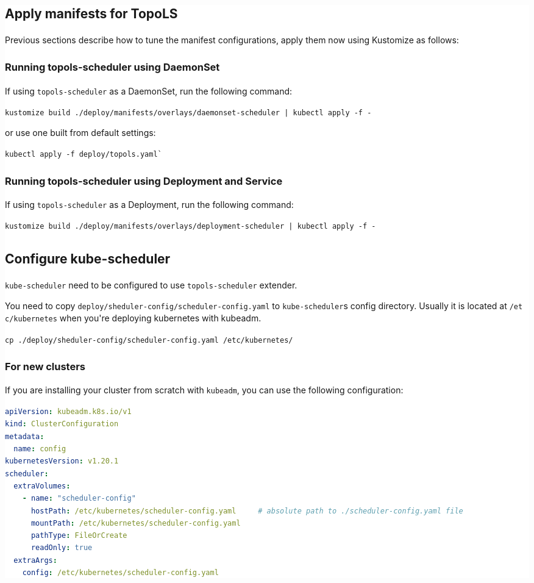Apply manifests for TopoLS
--------------------------

Previous sections describe how to tune the manifest configurations, apply them now using Kustomize as follows:

### Running topols-scheduler using DaemonSet

If using `topols-scheduler` as a DaemonSet, run the following command: 

```console
kustomize build ./deploy/manifests/overlays/daemonset-scheduler | kubectl apply -f -
```

or use one built from default settings:

```console
kubectl apply -f deploy/topols.yaml`
```

### Running topols-scheduler using Deployment and Service

If using `topols-scheduler` as a Deployment, run the following command: 

```console
kustomize build ./deploy/manifests/overlays/deployment-scheduler | kubectl apply -f -
```

Configure kube-scheduler
------------------------

`kube-scheduler` need to be configured to use `topols-scheduler` extender.

You need to copy `deploy/sheduler-config/scheduler-config.yaml` to `kube-scheduler`s config directory.
Usually it is located at `/etc/kubernetes` when you're deploying kubernetes with kubeadm.

```console
cp ./deploy/sheduler-config/scheduler-config.yaml /etc/kubernetes/
```

### For new clusters

If you are installing your cluster from scratch with `kubeadm`, you can use the following configuration:

```yaml
apiVersion: kubeadm.k8s.io/v1
kind: ClusterConfiguration
metadata:
  name: config
kubernetesVersion: v1.20.1
scheduler:
  extraVolumes:
    - name: "scheduler-config"
      hostPath: /etc/kubernetes/scheduler-config.yaml     # absolute path to ./scheduler-config.yaml file
      mountPath: /etc/kubernetes/scheduler-config.yaml
      pathType: FileOrCreate
      readOnly: true
  extraArgs:
    config: /etc/kubernetes/scheduler-config.yaml
```
